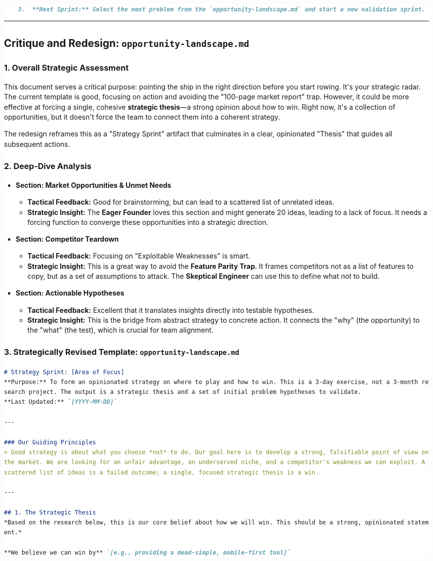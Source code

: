 ```markdown
    3.  **Next Sprint:** Select the next problem from the `opportunity-landscape.md` and start a new validation sprint.

```

---

## Critique and Redesign: `opportunity-landscape.md`

### 1. Overall Strategic Assessment

This document serves a critical purpose: pointing the ship in the right direction before you start rowing. It's your strategic radar. The current template is good, focusing on action and avoiding the "100-page market report" trap. However, it could be more effective at forcing a single, cohesive **strategic thesis**—a strong opinion about how to win. Right now, it's a collection of opportunities, but it doesn't force the team to connect them into a coherent strategy.

The redesign reframes this as a "Strategy Sprint" artifact that culminates in a clear, opinionated "Thesis" that guides all subsequent actions.

### 2. Deep-Dive Analysis

*   **Section: Market Opportunities & Unmet Needs**
    *   **Tactical Feedback:** Good for brainstorming, but can lead to a scattered list of unrelated ideas.
    *   **Strategic Insight:** The **Eager Founder** loves this section and might generate 20 ideas, leading to a lack of focus. It needs a forcing function to converge these opportunities into a strategic direction.

*   **Section: Competitor Teardown**
    *   **Tactical Feedback:** Focusing on "Exploitable Weaknesses" is smart.
    *   **Strategic Insight:** This is a great way to avoid the **Feature Parity Trap**. It frames competitors not as a list of features to copy, but as a set of assumptions to attack. The **Skeptical Engineer** can use this to define what *not* to build.

*   **Section: Actionable Hypotheses**
    *   **Tactical Feedback:** Excellent that it translates insights directly into testable hypotheses.
    *   **Strategic Insight:** This is the bridge from abstract strategy to concrete action. It connects the "why" (the opportunity) to the "what" (the test), which is crucial for team alignment.

### 3. Strategically Revised Template: `opportunity-landscape.md`

```markdown
# Strategy Sprint: [Area of Focus]
**Purpose:** To form an opinionated strategy on where to play and how to win. This is a 3-day exercise, not a 3-month research project. The output is a strategic thesis and a set of initial problem hypotheses to validate.
**Last Updated:** `[YYYY-MM-DD]`

---

### Our Guiding Principles
> Good strategy is about what you choose *not* to do. Our goal here is to develop a strong, falsifiable point of view on the market. We are looking for an unfair advantage, an underserved niche, and a competitor's weakness we can exploit. A scattered list of ideas is a failed outcome; a single, focused strategic thesis is a win.

---

## 1. The Strategic Thesis
*Based on the research below, this is our core belief about how we will win. This should be a strong, opinionated statement.*

**We believe we can win by** `[e.g., providing a dead-simple, mobile-first tool]`
```